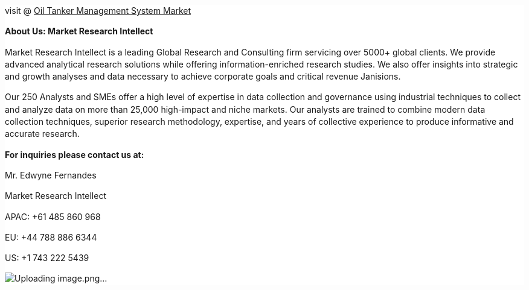 visit&nbsp;@</strong>&nbsp;</span><span class="font-[700]"><a href="https://www.marketresearchintellect.com/product/global-oil-tanker-management-system-market-size-and-forecast/?utm_source=Linkedin&utm_medium=858" target="_blank" data-tracking-control-name="article-ssr-frontend-pulse_little-text-block" data-tracking-will-navigate="" data-test-link="">Oil Tanker Management System Market</a></span></p><p><strong><span class="font-[700]">About Us: Market Research Intellect</span></strong></p><p><span class="">Market Research Intellect is a leading Global Research and Consulting firm servicing over 5000+ global clients. We provide advanced analytical research solutions while offering information-enriched research studies.&nbsp;</span>We also offer insights into strategic and growth analyses and data necessary to achieve corporate goals and critical revenue Janisions.</p><p><span class="">Our 250 Analysts and SMEs offer a high level of expertise in data collection and governance using industrial techniques to collect and analyze data on more than 25,000 high-impact and niche markets. Our analysts are trained to combine modern data collection techniques, superior research methodology, expertise, and years of collective experience to produce informative and accurate research.</span></p><p><strong>For inquiries please contact us at:</strong></p><p>Mr. Edwyne Fernandes</p><p>Market Research Intellect</p><p>APAC: +61 485 860 968</p><p>EU: +44 788 886 6344</p><p>US: +1 743 222 5439</p>
![Uploading image.png…]()
